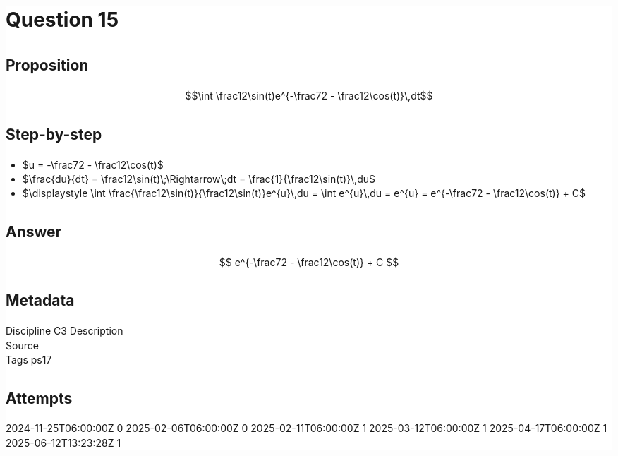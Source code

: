 










# Question 15


## Proposition

$$\int \frac12\sin(t)e^{-\frac72 - \frac12\cos(t)}\,dt$$


## Step-by-step

- $u = -\frac72 - \frac12\cos(t)$  
- $\frac{du}{dt} = \frac12\sin(t)\;\Rightarrow\;dt = \frac{1}{\frac12\sin(t)}\,du$  
- $\displaystyle \int \frac{\frac12\sin(t)}{\frac12\sin(t)}e^{u}\,du = \int e^{u}\,du = e^{u} = e^{-\frac72 - \frac12\cos(t)} + C$


## Answer

$$
e^{-\frac72 - \frac12\cos(t)} + C
$$


## Metadata

Discipline		C3
Description		
Source		
Tags		ps17


## Attempts

2024-11-25T06:00:00Z 0
2025-02-06T06:00:00Z 0
2025-02-11T06:00:00Z 1
2025-03-12T06:00:00Z 1
2025-04-17T06:00:00Z 1
2025-06-12T13:23:28Z 1









